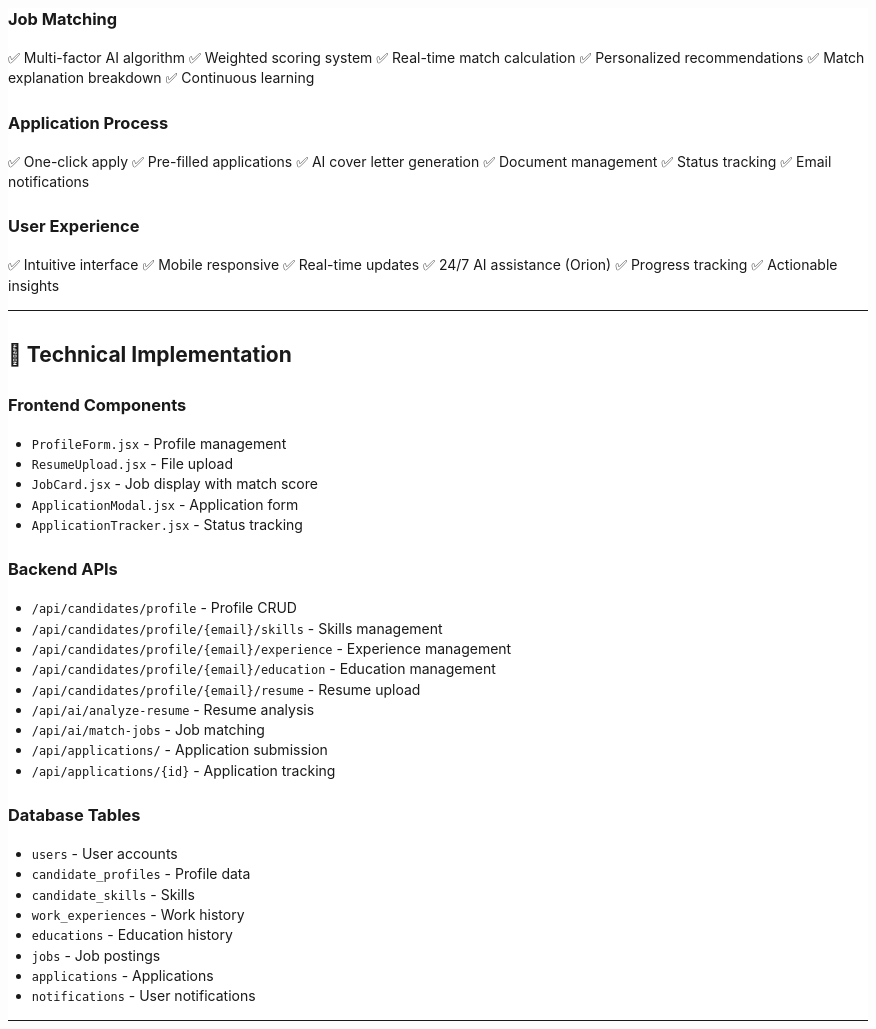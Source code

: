 ### **Job Matching**
✅ Multi-factor AI algorithm
✅ Weighted scoring system
✅ Real-time match calculation
✅ Personalized recommendations
✅ Match explanation breakdown
✅ Continuous learning

### **Application Process**
✅ One-click apply
✅ Pre-filled applications
✅ AI cover letter generation
✅ Document management
✅ Status tracking
✅ Email notifications

### **User Experience**
✅ Intuitive interface
✅ Mobile responsive
✅ Real-time updates
✅ 24/7 AI assistance (Orion)
✅ Progress tracking
✅ Actionable insights

---

## 🚀 Technical Implementation

### **Frontend Components**
- `ProfileForm.jsx` - Profile management
- `ResumeUpload.jsx` - File upload
- `JobCard.jsx` - Job display with match score
- `ApplicationModal.jsx` - Application form
- `ApplicationTracker.jsx` - Status tracking

### **Backend APIs**
- `/api/candidates/profile` - Profile CRUD
- `/api/candidates/profile/{email}/skills` - Skills management
- `/api/candidates/profile/{email}/experience` - Experience management
- `/api/candidates/profile/{email}/education` - Education management
- `/api/candidates/profile/{email}/resume` - Resume upload
- `/api/ai/analyze-resume` - Resume analysis
- `/api/ai/match-jobs` - Job matching
- `/api/applications/` - Application submission
- `/api/applications/{id}` - Application tracking

### **Database Tables**
- `users` - User accounts
- `candidate_profiles` - Profile data
- `candidate_skills` - Skills
- `work_experiences` - Work history
- `educations` - Education history
- `jobs` - Job postings
- `applications` - Applications
- `notifications` - User notifications

---